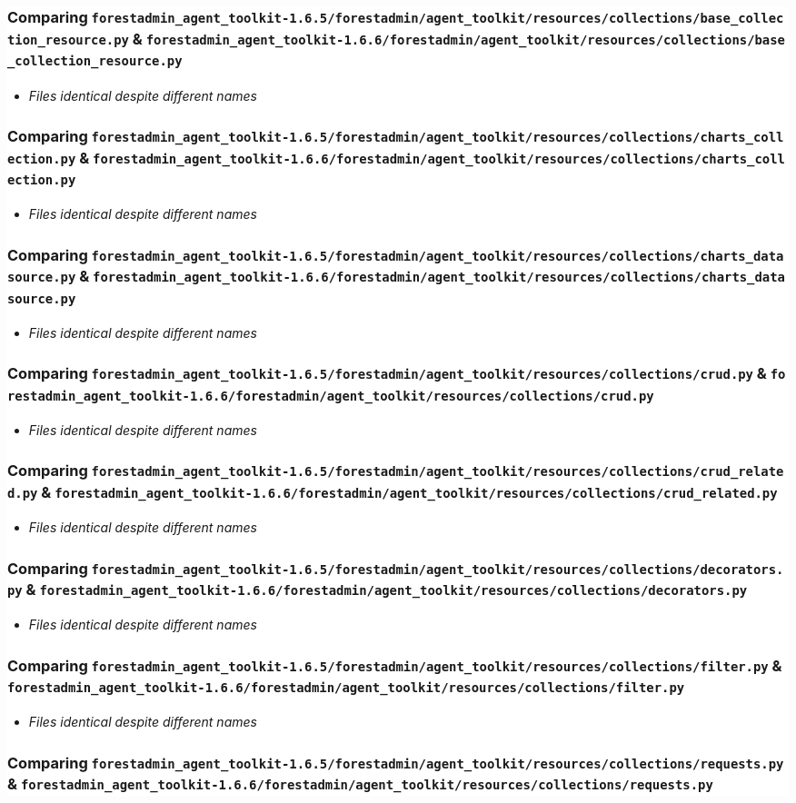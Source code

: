 ### Comparing `forestadmin_agent_toolkit-1.6.5/forestadmin/agent_toolkit/resources/collections/base_collection_resource.py` & `forestadmin_agent_toolkit-1.6.6/forestadmin/agent_toolkit/resources/collections/base_collection_resource.py`

 * *Files identical despite different names*

### Comparing `forestadmin_agent_toolkit-1.6.5/forestadmin/agent_toolkit/resources/collections/charts_collection.py` & `forestadmin_agent_toolkit-1.6.6/forestadmin/agent_toolkit/resources/collections/charts_collection.py`

 * *Files identical despite different names*

### Comparing `forestadmin_agent_toolkit-1.6.5/forestadmin/agent_toolkit/resources/collections/charts_datasource.py` & `forestadmin_agent_toolkit-1.6.6/forestadmin/agent_toolkit/resources/collections/charts_datasource.py`

 * *Files identical despite different names*

### Comparing `forestadmin_agent_toolkit-1.6.5/forestadmin/agent_toolkit/resources/collections/crud.py` & `forestadmin_agent_toolkit-1.6.6/forestadmin/agent_toolkit/resources/collections/crud.py`

 * *Files identical despite different names*

### Comparing `forestadmin_agent_toolkit-1.6.5/forestadmin/agent_toolkit/resources/collections/crud_related.py` & `forestadmin_agent_toolkit-1.6.6/forestadmin/agent_toolkit/resources/collections/crud_related.py`

 * *Files identical despite different names*

### Comparing `forestadmin_agent_toolkit-1.6.5/forestadmin/agent_toolkit/resources/collections/decorators.py` & `forestadmin_agent_toolkit-1.6.6/forestadmin/agent_toolkit/resources/collections/decorators.py`

 * *Files identical despite different names*

### Comparing `forestadmin_agent_toolkit-1.6.5/forestadmin/agent_toolkit/resources/collections/filter.py` & `forestadmin_agent_toolkit-1.6.6/forestadmin/agent_toolkit/resources/collections/filter.py`

 * *Files identical despite different names*

### Comparing `forestadmin_agent_toolkit-1.6.5/forestadmin/agent_toolkit/resources/collections/requests.py` & `forestadmin_agent_toolkit-1.6.6/forestadmin/agent_toolkit/resources/collections/requests.py`

